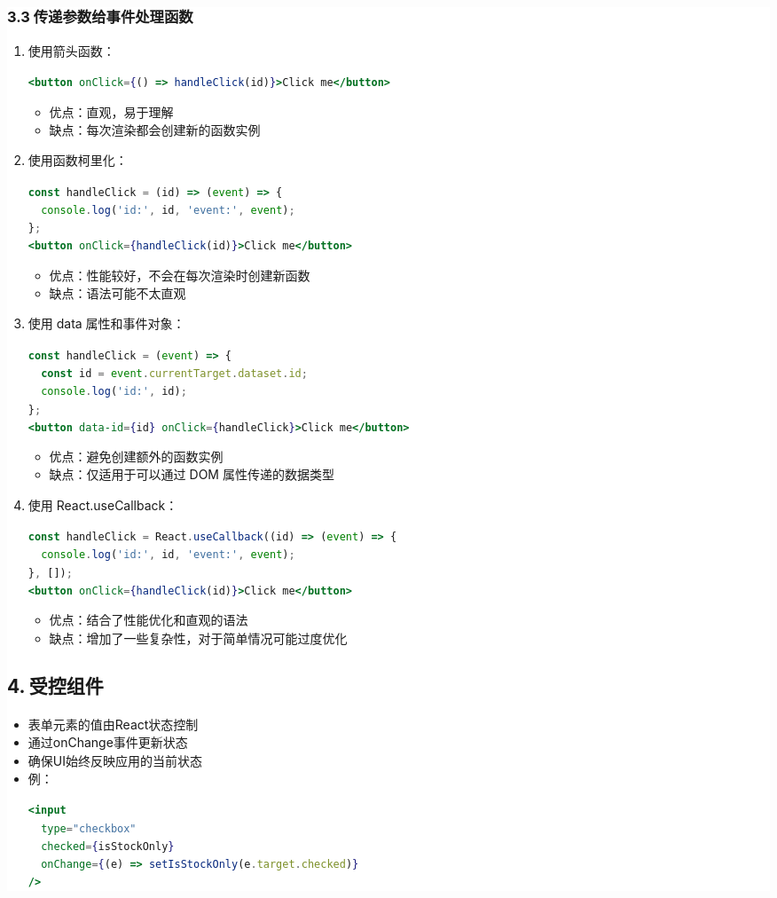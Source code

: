 ### 3.3 传递参数给事件处理函数

1. 使用箭头函数：

   ```jsx
   <button onClick={() => handleClick(id)}>Click me</button>
   ```

   - 优点：直观，易于理解
   - 缺点：每次渲染都会创建新的函数实例
2. 使用函数柯里化：

   ```jsx
   const handleClick = (id) => (event) => {
     console.log('id:', id, 'event:', event);
   };
   <button onClick={handleClick(id)}>Click me</button>
   ```

   - 优点：性能较好，不会在每次渲染时创建新函数
   - 缺点：语法可能不太直观
3. 使用 data 属性和事件对象：

   ```jsx
   const handleClick = (event) => {
     const id = event.currentTarget.dataset.id;
     console.log('id:', id);
   };
   <button data-id={id} onClick={handleClick}>Click me</button>
   ```

   - 优点：避免创建额外的函数实例
   - 缺点：仅适用于可以通过 DOM 属性传递的数据类型
4. 使用 React.useCallback：

   ```jsx
   const handleClick = React.useCallback((id) => (event) => {
     console.log('id:', id, 'event:', event);
   }, []);
   <button onClick={handleClick(id)}>Click me</button>
   ```

   - 优点：结合了性能优化和直观的语法
   - 缺点：增加了一些复杂性，对于简单情况可能过度优化

## 4. 受控组件

- 表单元素的值由React状态控制
- 通过onChange事件更新状态
- 确保UI始终反映应用的当前状态
- 例：
  ```jsx
  <input 
    type="checkbox"
    checked={isStockOnly}
    onChange={(e) => setIsStockOnly(e.target.checked)}
  />
  ```
